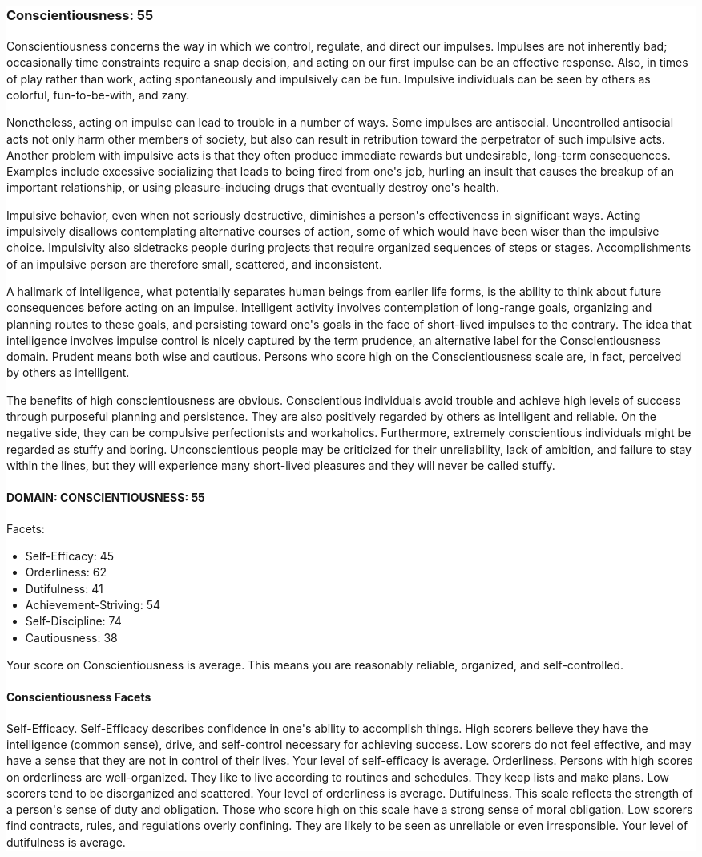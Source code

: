 ### Conscientiousness: 55

Conscientiousness concerns the way in which we control, regulate, and direct our impulses. Impulses are not inherently bad; occasionally time constraints require a snap decision, and acting on our first impulse can be an effective response. Also, in times of play rather than work, acting spontaneously and impulsively can be fun. Impulsive individuals can be seen by others as colorful, fun-to-be-with, and zany.

Nonetheless, acting on impulse can lead to trouble in a number of ways. Some impulses are antisocial. Uncontrolled antisocial acts not only harm other members of society, but also can result in retribution toward the perpetrator of such impulsive acts. Another problem with impulsive acts is that they often produce immediate rewards but undesirable, long-term consequences. Examples include excessive socializing that leads to being fired from one's job, hurling an insult that causes the breakup of an important relationship, or using pleasure-inducing drugs that eventually destroy one's health.

Impulsive behavior, even when not seriously destructive, diminishes a person's effectiveness in significant ways. Acting impulsively disallows contemplating alternative courses of action, some of which would have been wiser than the impulsive choice. Impulsivity also sidetracks people during projects that require organized sequences of steps or stages. Accomplishments of an impulsive person are therefore small, scattered, and inconsistent.

A hallmark of intelligence, what potentially separates human beings from earlier life forms, is the ability to think about future consequences before acting on an impulse. Intelligent activity involves contemplation of long-range goals, organizing and planning routes to these goals, and persisting toward one's goals in the face of short-lived impulses to the contrary. The idea that intelligence involves impulse control is nicely captured by the term prudence, an alternative label for the Conscientiousness domain. Prudent means both wise and cautious. Persons who score high on the Conscientiousness scale are, in fact, perceived by others as intelligent.

The benefits of high conscientiousness are obvious. Conscientious individuals avoid trouble and achieve high levels of success through purposeful planning and persistence. They are also positively regarded by others as intelligent and reliable. On the negative side, they can be compulsive perfectionists and workaholics. Furthermore, extremely conscientious individuals might be regarded as stuffy and boring. Unconscientious people may be criticized for their unreliability, lack of ambition, and failure to stay within the lines, but they will experience many short-lived pleasures and they will never be called stuffy.

#### DOMAIN: CONSCIENTIOUSNESS: 55

Facets:

- Self-Efficacy: 45
- Orderliness: 62
- Dutifulness: 41
- Achievement-Striving: 54
- Self-Discipline: 74
- Cautiousness: 38

Your score on Conscientiousness is average. This means you are reasonably reliable, organized, and self-controlled.

#### Conscientiousness Facets

Self-Efficacy. Self-Efficacy describes confidence in one's ability to accomplish things. High scorers believe they have the intelligence (common sense), drive, and self-control necessary for achieving success. Low scorers do not feel effective, and may have a sense that they are not in control of their lives. Your level of self-efficacy is average.
Orderliness. Persons with high scores on orderliness are well-organized. They like to live according to routines and schedules. They keep lists and make plans. Low scorers tend to be disorganized and scattered. Your level of orderliness is average.
Dutifulness. This scale reflects the strength of a person's sense of duty and obligation. Those who score high on this scale have a strong sense of moral obligation. Low scorers find contracts, rules, and regulations overly confining. They are likely to be seen as unreliable or even irresponsible. Your level of dutifulness is average.